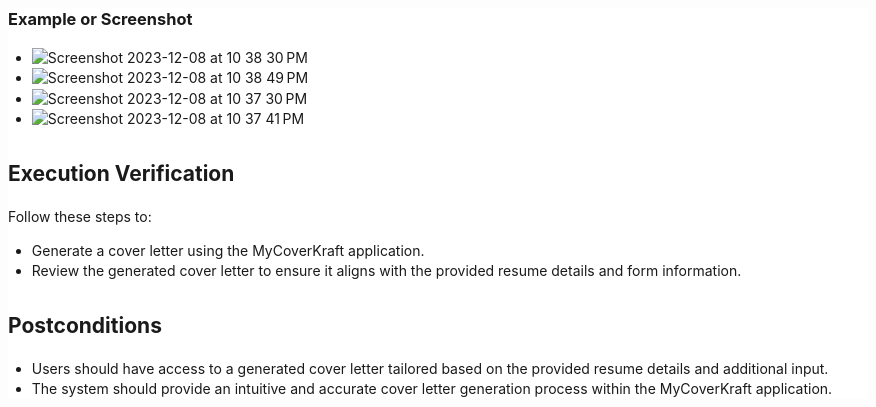 ### Example or Screenshot 

- <img width="800" alt="Screenshot 2023-12-08 at 10 38 30 PM" src="https://github.com/shivani98patil/MyCoverKraft/assets/142866037/7489a48c-42a9-4aa8-a171-21fd6bef6ca6">
- <img width="800" alt="Screenshot 2023-12-08 at 10 38 49 PM" src="https://github.com/shivani98patil/MyCoverKraft/assets/142866037/6be2f8e9-0233-4c31-91bb-e01bc1f60ca1">
- <img width="800" alt="Screenshot 2023-12-08 at 10 37 30 PM" src="https://github.com/shivani98patil/MyCoverKraft/assets/142866037/fd561056-b96f-4c9a-ac81-a327538ede42">
- <img width="800" alt="Screenshot 2023-12-08 at 10 37 41 PM" src="https://github.com/shivani98patil/MyCoverKraft/assets/142866037/4792c2c7-767d-47fa-af2d-0a675b5e7f83">

## Execution Verification

Follow these steps to:
- Generate a cover letter using the MyCoverKraft application.
- Review the generated cover letter to ensure it aligns with the provided resume details and form information.

## Postconditions

- Users should have access to a generated cover letter tailored based on the provided resume details and additional input.
- The system should provide an intuitive and accurate cover letter generation process within the MyCoverKraft application.
